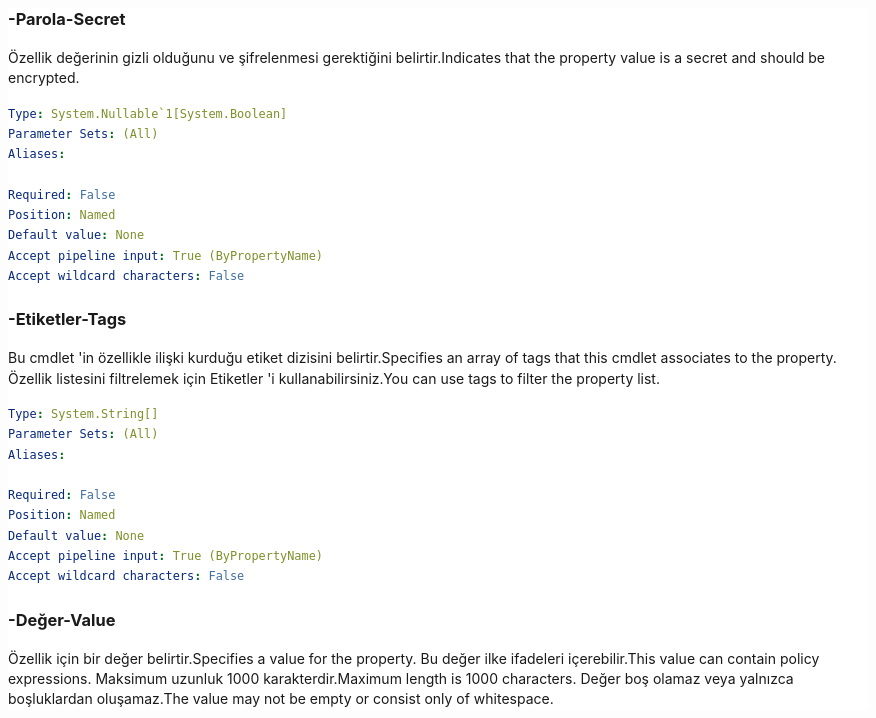 ### <span data-ttu-id="91530-125">-Parola</span><span class="sxs-lookup"><span data-stu-id="91530-125">-Secret</span></span>
<span data-ttu-id="91530-126">Özellik değerinin gizli olduğunu ve şifrelenmesi gerektiğini belirtir.</span><span class="sxs-lookup"><span data-stu-id="91530-126">Indicates that the property value is a secret and should be encrypted.</span></span>

```yaml
Type: System.Nullable`1[System.Boolean]
Parameter Sets: (All)
Aliases: 

Required: False
Position: Named
Default value: None
Accept pipeline input: True (ByPropertyName)
Accept wildcard characters: False
```

### <span data-ttu-id="91530-127">-Etiketler</span><span class="sxs-lookup"><span data-stu-id="91530-127">-Tags</span></span>
<span data-ttu-id="91530-128">Bu cmdlet 'in özellikle ilişki kurduğu etiket dizisini belirtir.</span><span class="sxs-lookup"><span data-stu-id="91530-128">Specifies an array of tags that this cmdlet associates to the property.</span></span>
<span data-ttu-id="91530-129">Özellik listesini filtrelemek için Etiketler 'i kullanabilirsiniz.</span><span class="sxs-lookup"><span data-stu-id="91530-129">You can use tags to filter the property list.</span></span>

```yaml
Type: System.String[]
Parameter Sets: (All)
Aliases: 

Required: False
Position: Named
Default value: None
Accept pipeline input: True (ByPropertyName)
Accept wildcard characters: False
```

### <span data-ttu-id="91530-130">-Değer</span><span class="sxs-lookup"><span data-stu-id="91530-130">-Value</span></span>
<span data-ttu-id="91530-131">Özellik için bir değer belirtir.</span><span class="sxs-lookup"><span data-stu-id="91530-131">Specifies a value for the property.</span></span>
<span data-ttu-id="91530-132">Bu değer ilke ifadeleri içerebilir.</span><span class="sxs-lookup"><span data-stu-id="91530-132">This value can contain policy expressions.</span></span>
<span data-ttu-id="91530-133">Maksimum uzunluk 1000 karakterdir.</span><span class="sxs-lookup"><span data-stu-id="91530-133">Maximum length is 1000 characters.</span></span>
<span data-ttu-id="91530-134">Değer boş olamaz veya yalnızca boşluklardan oluşamaz.</span><span class="sxs-lookup"><span data-stu-id="91530-134">The value may not be empty or consist only of whitespace.</span></span>
